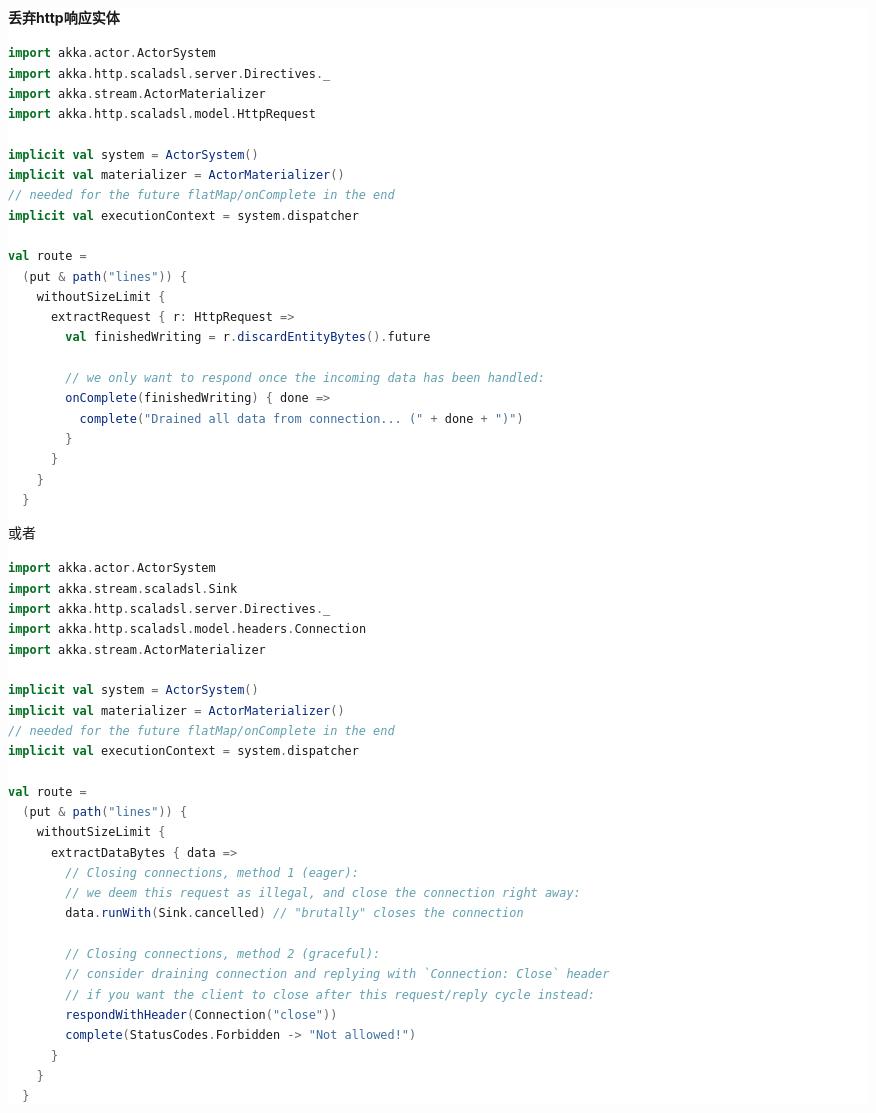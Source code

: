 **丢弃http响应实体**
```scala
import akka.actor.ActorSystem
import akka.http.scaladsl.server.Directives._
import akka.stream.ActorMaterializer
import akka.http.scaladsl.model.HttpRequest

implicit val system = ActorSystem()
implicit val materializer = ActorMaterializer()
// needed for the future flatMap/onComplete in the end
implicit val executionContext = system.dispatcher

val route =
  (put & path("lines")) {
    withoutSizeLimit {
      extractRequest { r: HttpRequest =>
        val finishedWriting = r.discardEntityBytes().future

        // we only want to respond once the incoming data has been handled:
        onComplete(finishedWriting) { done =>
          complete("Drained all data from connection... (" + done + ")")
        }
      }
    }
  }
```
或者
```scala
import akka.actor.ActorSystem
import akka.stream.scaladsl.Sink
import akka.http.scaladsl.server.Directives._
import akka.http.scaladsl.model.headers.Connection
import akka.stream.ActorMaterializer

implicit val system = ActorSystem()
implicit val materializer = ActorMaterializer()
// needed for the future flatMap/onComplete in the end
implicit val executionContext = system.dispatcher

val route =
  (put & path("lines")) {
    withoutSizeLimit {
      extractDataBytes { data =>
        // Closing connections, method 1 (eager):
        // we deem this request as illegal, and close the connection right away:
        data.runWith(Sink.cancelled) // "brutally" closes the connection

        // Closing connections, method 2 (graceful):
        // consider draining connection and replying with `Connection: Close` header
        // if you want the client to close after this request/reply cycle instead:
        respondWithHeader(Connection("close"))
        complete(StatusCodes.Forbidden -> "Not allowed!")
      }
    }
  }
```
